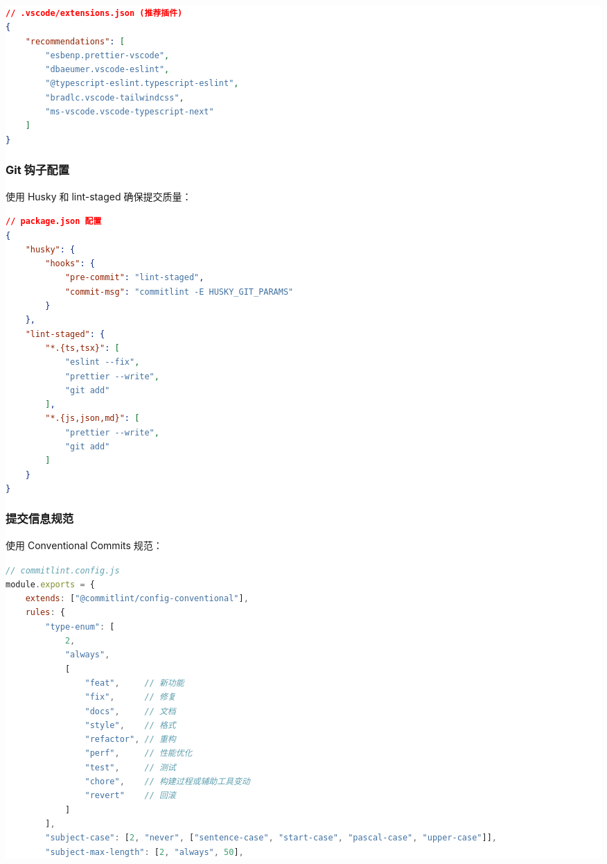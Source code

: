 ```json
// .vscode/extensions.json (推荐插件)
{
    "recommendations": [
        "esbenp.prettier-vscode",
        "dbaeumer.vscode-eslint",
        "@typescript-eslint.typescript-eslint",
        "bradlc.vscode-tailwindcss",
        "ms-vscode.vscode-typescript-next"
    ]
}
```

### Git 钩子配置

使用 Husky 和 lint-staged 确保提交质量：

```json
// package.json 配置
{
    "husky": {
        "hooks": {
            "pre-commit": "lint-staged",
            "commit-msg": "commitlint -E HUSKY_GIT_PARAMS"
        }
    },
    "lint-staged": {
        "*.{ts,tsx}": [
            "eslint --fix",
            "prettier --write",
            "git add"
        ],
        "*.{js,json,md}": [
            "prettier --write",
            "git add"
        ]
    }
}
```

### 提交信息规范

使用 Conventional Commits 规范：

```javascript
// commitlint.config.js
module.exports = {
    extends: ["@commitlint/config-conventional"],
    rules: {
        "type-enum": [
            2,
            "always",
            [
                "feat",     // 新功能
                "fix",      // 修复
                "docs",     // 文档
                "style",    // 格式
                "refactor", // 重构
                "perf",     // 性能优化
                "test",     // 测试
                "chore",    // 构建过程或辅助工具变动
                "revert"    // 回滚
            ]
        ],
        "subject-case": [2, "never", ["sentence-case", "start-case", "pascal-case", "upper-case"]],
        "subject-max-length": [2, "always", 50],
```